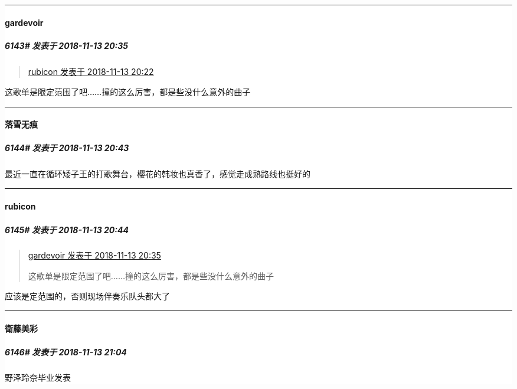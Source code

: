







*****

####  gardevoir  
##### 6143#       发表于 2018-11-13 20:35



<blockquote><a href="httphttps://bbs.saraba1st.com/2b/forum.php?mod=redirect&amp;goto=findpost&amp;pid=41581956&amp;ptid=1595639" target="_blank">rubicon 发表于 2018-11-13 20:22</a></blockquote>
这歌单是限定范围了吧……撞的这么厉害，都是些没什么意外的曲子







*****

####  落雪无痕  
##### 6144#       发表于 2018-11-13 20:43




最近一直在循环矮子王的打歌舞台，樱花的韩妆也真香了，感觉走成熟路线也挺好的







*****

####  rubicon  
##### 6145#       发表于 2018-11-13 20:44



<blockquote><a href="httphttps://bbs.saraba1st.com/2b/forum.php?mod=redirect&amp;goto=findpost&amp;pid=41582078&amp;ptid=1595639" target="_blank">gardevoir 发表于 2018-11-13 20:35</a>

这歌单是限定范围了吧……撞的这么厉害，都是些没什么意外的曲子</blockquote>
应该是定范围的，否则现场伴奏乐队头都大了







*****

####  衛藤美彩  
##### 6146#       发表于 2018-11-13 21:04




野泽玲奈毕业发表
